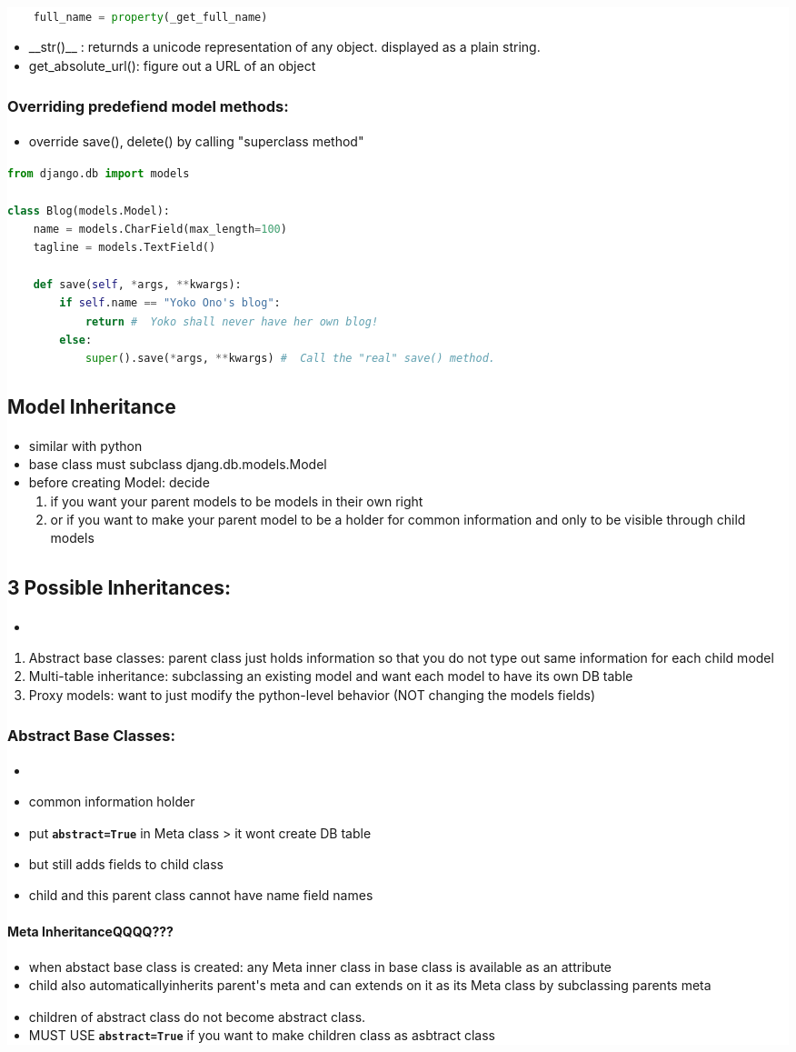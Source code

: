 ```python
    full_name = property(_get_full_name)
```

- \_\_str()__ : returnds a unicode representation of any object. displayed as a plain string.
- get\_absolute_url(): figure out a URL of an object

### Overriding predefiend model methods:
- override save(), delete() by calling "superclass method"

```python
from django.db import models

class Blog(models.Model):
    name = models.CharField(max_length=100)
    tagline = models.TextField()

    def save(self, *args, **kwargs):
        if self.name == "Yoko Ono's blog":
            return #  Yoko shall never have her own blog!
        else:
            super().save(*args, **kwargs) #  Call the "real" save() method.
```

## Model Inheritance
- similar with python
- base class must subclass djang.db.models.Model
- before creating Model: decide
	1. if you want your parent models to be models in their own right
	2. or if you want to make your parent model to be a holder for common information and only to be visible through child models
	
## 3 Possible Inheritances:
-
1. Abstract base classes: parent class just holds information so that you do  not type out same information for each child model
2. Multi-table inheritance: subclassing an existing model and want each model to have its own DB table
3. Proxy models: want to just modify the python-level behavior (NOT changing the models fields) 

### Abstract Base Classes:
-

- common information holder
- put **`abstract=True`** in Meta class > it wont create DB table
- but still adds fields to child class
- child and this parent class cannot have name field names

#### Meta InheritanceQQQQ???
- when abstact base class is created: any Meta inner class in base class is available as an attribute
- child also automaticallyinherits parent's meta and can extends on it as its Meta class by subclassing parents meta
* children of abstract class do not become abstract class. 
* MUST USE **`abstract=True`** if you want to make children class as asbtract class
